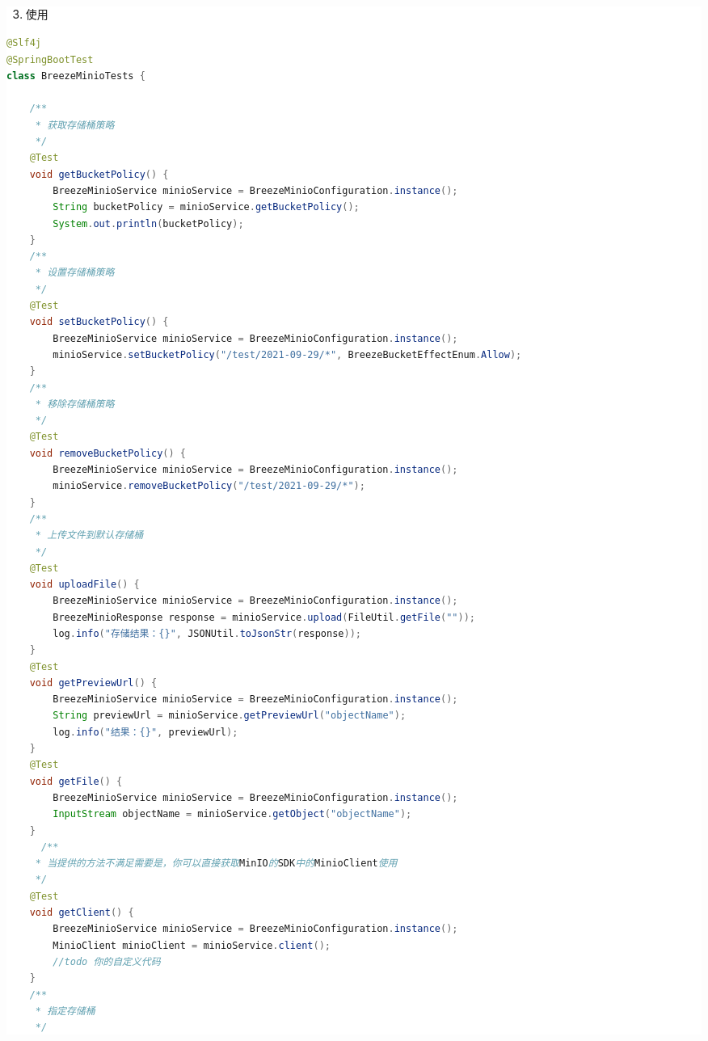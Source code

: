 3. 使用

```java
@Slf4j
@SpringBootTest
class BreezeMinioTests {

    /**
     * 获取存储桶策略
     */
    @Test
    void getBucketPolicy() {
        BreezeMinioService minioService = BreezeMinioConfiguration.instance();
        String bucketPolicy = minioService.getBucketPolicy();
        System.out.println(bucketPolicy);
    }
    /**
     * 设置存储桶策略
     */
    @Test
    void setBucketPolicy() {
        BreezeMinioService minioService = BreezeMinioConfiguration.instance();
        minioService.setBucketPolicy("/test/2021-09-29/*", BreezeBucketEffectEnum.Allow);
    }
    /**
     * 移除存储桶策略
     */
    @Test
    void removeBucketPolicy() {
        BreezeMinioService minioService = BreezeMinioConfiguration.instance();
        minioService.removeBucketPolicy("/test/2021-09-29/*");
    }
    /**
     * 上传文件到默认存储桶
     */
    @Test
    void uploadFile() {
        BreezeMinioService minioService = BreezeMinioConfiguration.instance();
        BreezeMinioResponse response = minioService.upload(FileUtil.getFile(""));
        log.info("存储结果：{}", JSONUtil.toJsonStr(response));
    }
    @Test
    void getPreviewUrl() {
        BreezeMinioService minioService = BreezeMinioConfiguration.instance();
        String previewUrl = minioService.getPreviewUrl("objectName");
        log.info("结果：{}", previewUrl);
    }
    @Test
    void getFile() {
        BreezeMinioService minioService = BreezeMinioConfiguration.instance();
        InputStream objectName = minioService.getObject("objectName");
    }
      /**
     * 当提供的方法不满足需要是，你可以直接获取MinIO的SDK中的MinioClient使用
     */
    @Test
    void getClient() {
        BreezeMinioService minioService = BreezeMinioConfiguration.instance();
        MinioClient minioClient = minioService.client();
        //todo 你的自定义代码
    }
    /**
     * 指定存储桶
     */
```
